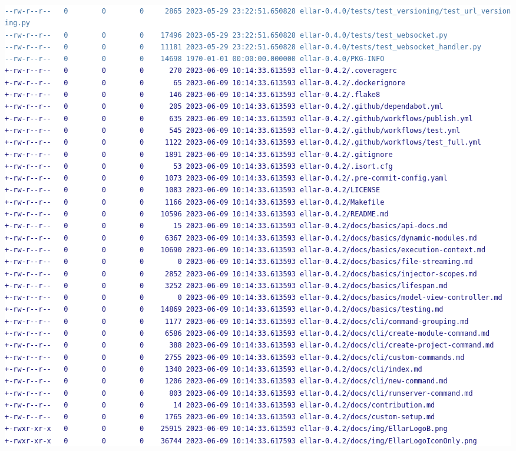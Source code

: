 ```diff
--rw-r--r--   0        0        0     2865 2023-05-29 23:22:51.650828 ellar-0.4.0/tests/test_versioning/test_url_versioning.py
--rw-r--r--   0        0        0    17496 2023-05-29 23:22:51.650828 ellar-0.4.0/tests/test_websocket.py
--rw-r--r--   0        0        0    11181 2023-05-29 23:22:51.650828 ellar-0.4.0/tests/test_websocket_handler.py
--rw-r--r--   0        0        0    14698 1970-01-01 00:00:00.000000 ellar-0.4.0/PKG-INFO
+-rw-r--r--   0        0        0      270 2023-06-09 10:14:33.613593 ellar-0.4.2/.coveragerc
+-rw-r--r--   0        0        0       65 2023-06-09 10:14:33.613593 ellar-0.4.2/.dockerignore
+-rw-r--r--   0        0        0      146 2023-06-09 10:14:33.613593 ellar-0.4.2/.flake8
+-rw-r--r--   0        0        0      205 2023-06-09 10:14:33.613593 ellar-0.4.2/.github/dependabot.yml
+-rw-r--r--   0        0        0      635 2023-06-09 10:14:33.613593 ellar-0.4.2/.github/workflows/publish.yml
+-rw-r--r--   0        0        0      545 2023-06-09 10:14:33.613593 ellar-0.4.2/.github/workflows/test.yml
+-rw-r--r--   0        0        0     1122 2023-06-09 10:14:33.613593 ellar-0.4.2/.github/workflows/test_full.yml
+-rw-r--r--   0        0        0     1891 2023-06-09 10:14:33.613593 ellar-0.4.2/.gitignore
+-rw-r--r--   0        0        0       53 2023-06-09 10:14:33.613593 ellar-0.4.2/.isort.cfg
+-rw-r--r--   0        0        0     1073 2023-06-09 10:14:33.613593 ellar-0.4.2/.pre-commit-config.yaml
+-rw-r--r--   0        0        0     1083 2023-06-09 10:14:33.613593 ellar-0.4.2/LICENSE
+-rw-r--r--   0        0        0     1166 2023-06-09 10:14:33.613593 ellar-0.4.2/Makefile
+-rw-r--r--   0        0        0    10596 2023-06-09 10:14:33.613593 ellar-0.4.2/README.md
+-rw-r--r--   0        0        0       15 2023-06-09 10:14:33.613593 ellar-0.4.2/docs/basics/api-docs.md
+-rw-r--r--   0        0        0     6367 2023-06-09 10:14:33.613593 ellar-0.4.2/docs/basics/dynamic-modules.md
+-rw-r--r--   0        0        0    10690 2023-06-09 10:14:33.613593 ellar-0.4.2/docs/basics/execution-context.md
+-rw-r--r--   0        0        0        0 2023-06-09 10:14:33.613593 ellar-0.4.2/docs/basics/file-streaming.md
+-rw-r--r--   0        0        0     2852 2023-06-09 10:14:33.613593 ellar-0.4.2/docs/basics/injector-scopes.md
+-rw-r--r--   0        0        0     3252 2023-06-09 10:14:33.613593 ellar-0.4.2/docs/basics/lifespan.md
+-rw-r--r--   0        0        0        0 2023-06-09 10:14:33.613593 ellar-0.4.2/docs/basics/model-view-controller.md
+-rw-r--r--   0        0        0    14869 2023-06-09 10:14:33.613593 ellar-0.4.2/docs/basics/testing.md
+-rw-r--r--   0        0        0     1177 2023-06-09 10:14:33.613593 ellar-0.4.2/docs/cli/command-grouping.md
+-rw-r--r--   0        0        0     6586 2023-06-09 10:14:33.613593 ellar-0.4.2/docs/cli/create-module-command.md
+-rw-r--r--   0        0        0      388 2023-06-09 10:14:33.613593 ellar-0.4.2/docs/cli/create-project-command.md
+-rw-r--r--   0        0        0     2755 2023-06-09 10:14:33.613593 ellar-0.4.2/docs/cli/custom-commands.md
+-rw-r--r--   0        0        0     1340 2023-06-09 10:14:33.613593 ellar-0.4.2/docs/cli/index.md
+-rw-r--r--   0        0        0     1206 2023-06-09 10:14:33.613593 ellar-0.4.2/docs/cli/new-command.md
+-rw-r--r--   0        0        0      803 2023-06-09 10:14:33.613593 ellar-0.4.2/docs/cli/runserver-command.md
+-rw-r--r--   0        0        0       14 2023-06-09 10:14:33.613593 ellar-0.4.2/docs/contribution.md
+-rw-r--r--   0        0        0     1765 2023-06-09 10:14:33.613593 ellar-0.4.2/docs/custom-setup.md
+-rwxr-xr-x   0        0        0    25915 2023-06-09 10:14:33.613593 ellar-0.4.2/docs/img/EllarLogoB.png
+-rwxr-xr-x   0        0        0    36744 2023-06-09 10:14:33.617593 ellar-0.4.2/docs/img/EllarLogoIconOnly.png
```